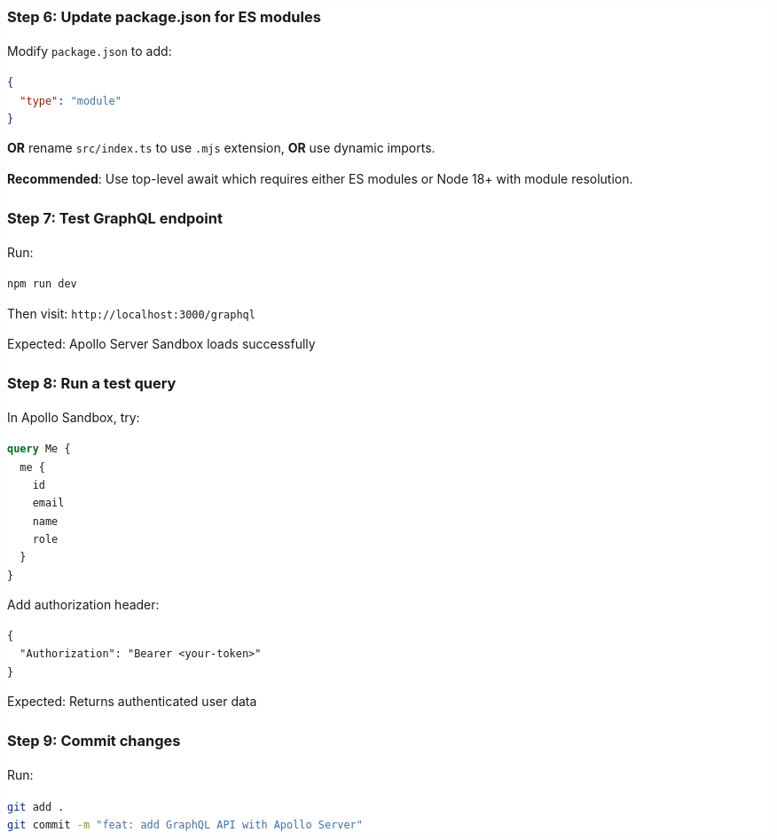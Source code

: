 ### Step 6: Update package.json for ES modules

Modify `package.json` to add:

```json
{
  "type": "module"
}
```

**OR** rename `src/index.ts` to use `.mjs` extension, **OR** use dynamic imports.

**Recommended**: Use top-level await which requires either ES modules or Node 18+ with module resolution.

### Step 7: Test GraphQL endpoint

Run:
```bash
npm run dev
```

Then visit: `http://localhost:3000/graphql`

Expected: Apollo Server Sandbox loads successfully

### Step 8: Run a test query

In Apollo Sandbox, try:

```graphql
query Me {
  me {
    id
    email
    name
    role
  }
}
```

Add authorization header:
```
{
  "Authorization": "Bearer <your-token>"
}
```

Expected: Returns authenticated user data

### Step 9: Commit changes

Run:
```bash
git add .
git commit -m "feat: add GraphQL API with Apollo Server"
```
